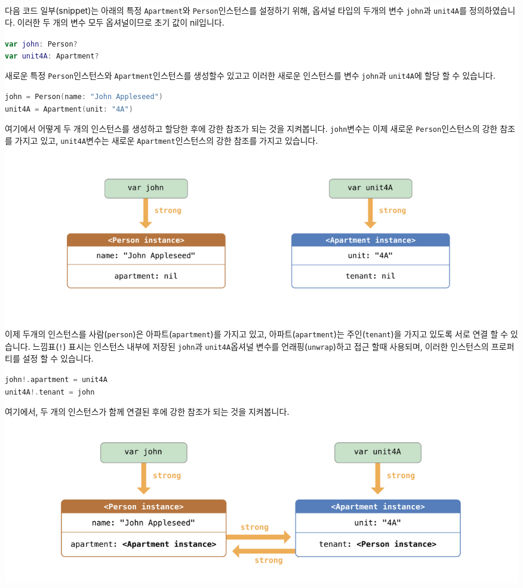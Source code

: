 다음 코드 일부(snippet)는 아래의 특정 `Apartment`와 `Person`인스턴스를 설정하기 위해, 옵셔널 타입의 두개의 변수 `john`과 `unit4A`를 정의하였습니다. 이러한 두 개의 변수 모두 옵셔널이므로 초기 값이 nil입니다.

```swift
var john: Person?
var unit4A: Apartment?
```

새로운 특정 `Person`인스턴스와 `Apartment`인스턴스를 생성할수 있고고 이러한 새로운 인스턴스를 변수 `john`과 `unit4A`에 할당 할 수 있습니다.

```swift
john = Person(name: "John Appleseed")
unit4A = Apartment(unit: "4A")
```

여기에서 어떻게 두 개의 인스턴스를 생성하고 할당한 후에 강한 참조가 되는 것을 지켜봅니다. `john`변수는 이제 새로운 `Person`인스턴스의 강한 참조를 가지고 있고, `unit4A`변수는 새로운 `Apartment`인스턴스의 강한 참조를 가지고 있습니다.

<center><img src="/assets/post_img/posts/Swift_Programming_Language-19.png" width="700"></center> <br> 

이제 두개의 인스턴스를 사람(`person`)은 아파트(`apartment`)를 가지고 있고, 아파트(`apartment`)는 주인(`tenant`)을 가지고 있도록 서로 연결 할 수 있습니다. 느낌표(`!`) 표시는 인스턴스 내부에 저장된 `john`과 `unit4A`옵셔널 변수를 언래핑(`unwrap`)하고 접근 할때 사용되며, 이러한 인스턴스의 프로퍼티를 설정 할 수 있습니다.

```swift
john!.apartment = unit4A
unit4A!.tenant = john
```

여기에서, 두 개의 인스턴스가 함께 연결된 후에 강한 참조가 되는 것을 지켜봅니다.

<center><img src="/assets/post_img/posts/Swift_Programming_Language-20.png" width="700"></center> <br> 
